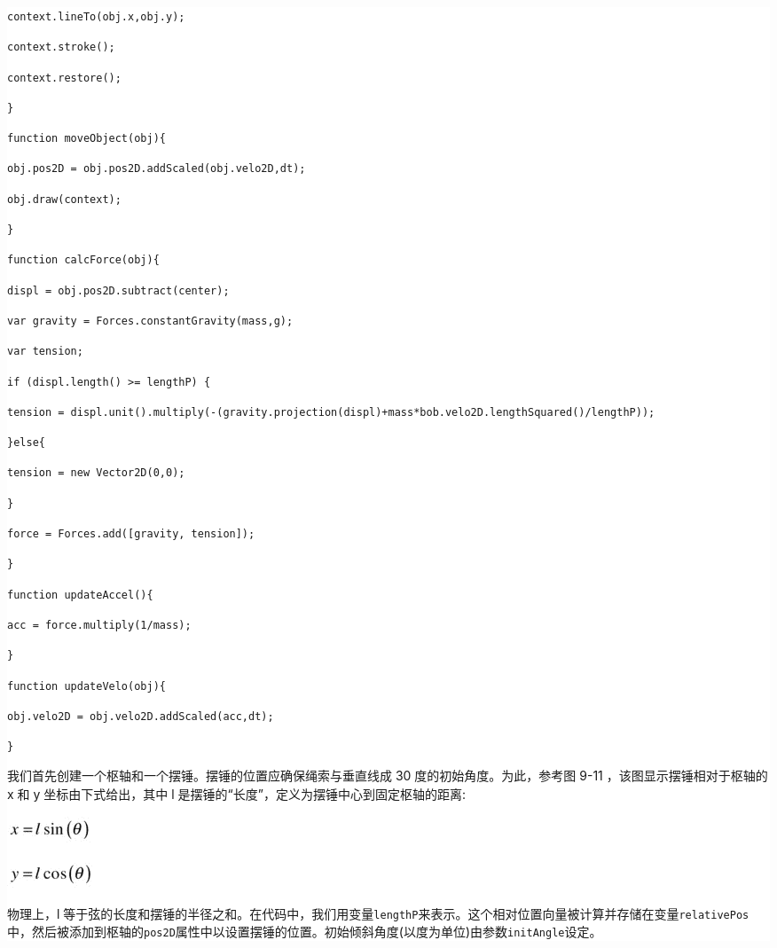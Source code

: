 `context.lineTo(obj.x,obj.y);`

`context.stroke();`

`context.restore();`

`}`

`function moveObject(obj){`

`obj.pos2D = obj.pos2D.addScaled(obj.velo2D,dt);`

`obj.draw(context);`

`}`

`function calcForce(obj){`

`displ = obj.pos2D.subtract(center);`

`var gravity = Forces.constantGravity(mass,g);`

`var tension;`

`if (displ.length() >= lengthP) {`

`tension = displ.unit().multiply(-(gravity.projection(displ)+mass*bob.velo2D.lengthSquared()/lengthP));`

`}else{`

`tension = new Vector2D(0,0);`

`}`

`force = Forces.add([gravity, tension]);`

`}`

`function updateAccel(){`

`acc = force.multiply(1/mass);`

`}`

`function updateVelo(obj){`

`obj.velo2D = obj.velo2D.addScaled(acc,dt);`

`}`

我们首先创建一个枢轴和一个摆锤。摆锤的位置应确保绳索与垂直线成 30 度的初始角度。为此，参考图 9-11 ，该图显示摆锤相对于枢轴的 x 和 y 坐标由下式给出，其中 l 是摆锤的“长度”，定义为摆锤中心到固定枢轴的距离:

![A978-1-4302-6338-8_9_Figbb_HTML.jpg](img/A978-1-4302-6338-8_9_Figbb_HTML.jpg)

![A978-1-4302-6338-8_9_Figcc_HTML.jpg](img/A978-1-4302-6338-8_9_Figcc_HTML.jpg)

物理上，l 等于弦的长度和摆锤的半径之和。在代码中，我们用变量`lengthP`来表示。这个相对位置向量被计算并存储在变量`relativePos`中，然后被添加到枢轴的`pos2D`属性中以设置摆锤的位置。初始倾斜角度(以度为单位)由参数`initAngle`设定。
